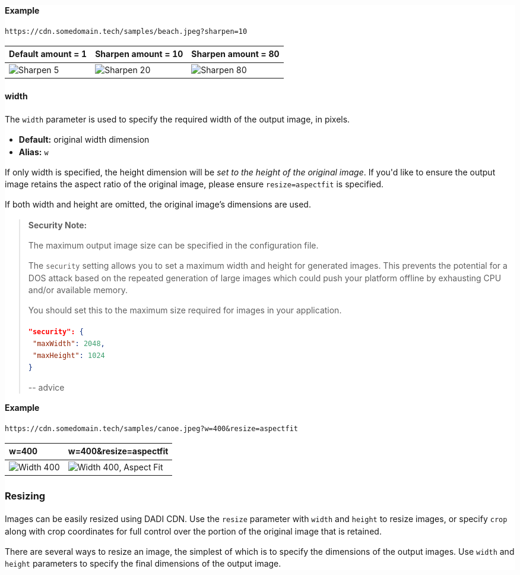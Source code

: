 **Example**

```http
https://cdn.somedomain.tech/samples/beach.jpeg?sharpen=10
```
| **Default amount = 1** | **Sharpen amount = 10** | **Sharpen amount = 80**
|:--|:--|:--
| ![Sharpen 5](https://cdn.somedomain.tech/samples/beach.jpeg?w=400&resize=aspectfit&sharpen=1 "Image credit: Danielle MacInnes (https://unsplash.com/@dsmacinnes)") | ![Sharpen 20](https://cdn.somedomain.tech/samples/beach.jpeg?w=400&resize=aspectfit&sharpen=10 "Image credit: Danielle MacInnes (https://unsplash.com/@dsmacinnes)") | ![Sharpen 80](https://cdn.somedomain.tech/samples/beach.jpeg?w=400&resize=aspectfit&sharpen=80 "Image credit: Danielle MacInnes (https://unsplash.com/@dsmacinnes)")

#### width

The `width` parameter is used to specify the required width of the output image, in pixels.

- **Default:** original width dimension
- **Alias:** `w`

If only width is specified, the height dimension will be _set to the height of the original image_. If you'd like to ensure the output image retains the aspect ratio of the original image, please ensure `resize=aspectfit` is specified.

If both width and height are omitted, the original image’s dimensions are used.

> **Security Note:**
> 
> The maximum output image size can be specified in the configuration file.
> 
> The `security` setting allows you to set a maximum width and height for generated images. This prevents the potential for a DOS attack based on the repeated generation of large images which could push your platform offline by exhausting CPU and/or available memory.
>
> You should set this to the maximum size required for images in your application.
>
> ```json
> "security": {
>  "maxWidth": 2048,
>  "maxHeight": 1024
>}
>```
> -- advice

**Example**

`https://cdn.somedomain.tech/samples/canoe.jpeg?w=400&resize=aspectfit`

| **w=400** | **w=400&resize=aspectfit** 
|:--|:--
| ![Width 400](https://cdn.somedomain.tech/samples/canoe.jpeg?w=400 "Image credit: Roberto Nickson (https://unsplash.com/@rpnickson)") | ![Width 400, Aspect Fit](https://cdn.somedomain.tech/samples/canoe.jpeg?w=400&resize=aspectfit "Image credit: Roberto Nickson (https://unsplash.com/@rpnickson)")

### Resizing

Images can be easily resized using DADI CDN. Use the `resize` parameter with `width` and `height` to resize images, or specify `crop` along with crop coordinates for full control over the portion of the original image that is retained.

There are several ways to resize an image, the simplest of which is to specify the dimensions of the output images. Use `width` and `height` parameters to specify the final dimensions of the output image.
